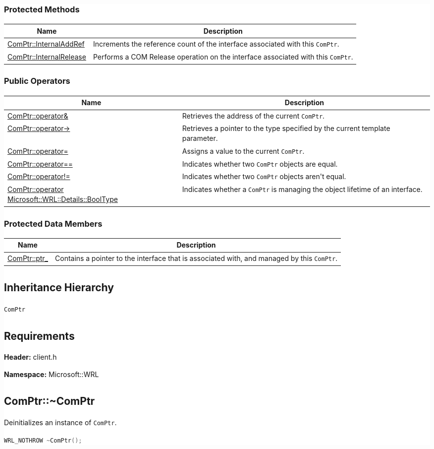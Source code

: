 ### Protected Methods

Name                                        | Description
------------------------------------------- | --------------------------------------------------------------------------------
[ComPtr::InternalAddRef](#internaladdref)   | Increments the reference count of the interface associated with this `ComPtr`.
[ComPtr::InternalRelease](#internalrelease) | Performs a COM Release operation on the interface associated with this `ComPtr`.

### Public Operators

Name                                                                                           | Description
---------------------------------------------------------------------------------------------- | ------------------------------------------------------------------------------------
[ComPtr::operator&](#operator-ampersand)                                                       | Retrieves the address of the current `ComPtr`.
[ComPtr::operator->](#operator-arrow)                                                          | Retrieves a pointer to the type specified by the current template parameter.
[ComPtr::operator=](#operator-assign)                                                          | Assigns a value to the current `ComPtr`.
[ComPtr::operator==](#operator-equality)                                                       | Indicates whether two `ComPtr` objects are equal.
[ComPtr::operator!=](#operator-inequality)                                                     | Indicates whether two `ComPtr` objects aren't equal.
[ComPtr::operator Microsoft::WRL::Details::BoolType](#operator-microsoft-wrl-details-booltype) | Indicates whether a `ComPtr` is managing the object lifetime of an interface.

### Protected Data Members

Name                 | Description
-------------------- | ------------------------------------------------------------------------------------------
[ComPtr::ptr_](#ptr) | Contains a pointer to the interface that is associated with, and managed by this `ComPtr`.

## Inheritance Hierarchy

`ComPtr`

## Requirements

**Header:** client.h

**Namespace:** Microsoft::WRL

## <a name="tilde-comptr"></a> ComPtr::~ComPtr

Deinitializes an instance of `ComPtr`.

```cpp
WRL_NOTHROW ~ComPtr();
```
